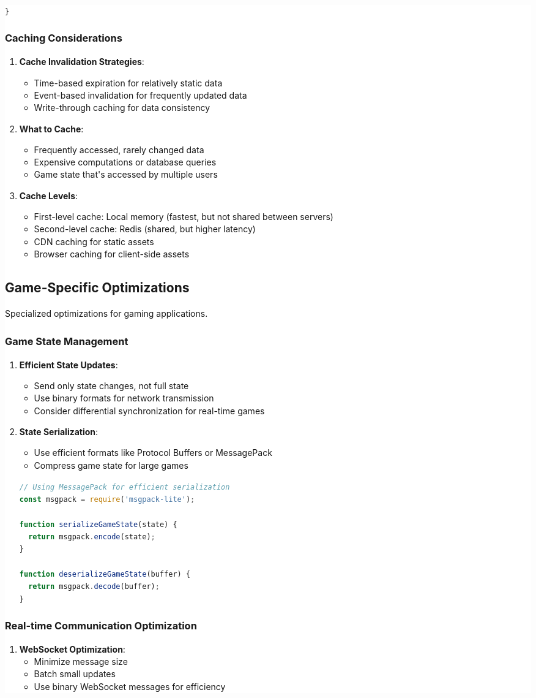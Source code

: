    ```javascript
   }
   ```

### Caching Considerations

1. **Cache Invalidation Strategies**:
   - Time-based expiration for relatively static data
   - Event-based invalidation for frequently updated data
   - Write-through caching for data consistency

2. **What to Cache**:
   - Frequently accessed, rarely changed data
   - Expensive computations or database queries
   - Game state that's accessed by multiple users

3. **Cache Levels**:
   - First-level cache: Local memory (fastest, but not shared between servers)
   - Second-level cache: Redis (shared, but higher latency)
   - CDN caching for static assets
   - Browser caching for client-side assets

## Game-Specific Optimizations

Specialized optimizations for gaming applications.

### Game State Management

1. **Efficient State Updates**:
   - Send only state changes, not full state
   - Use binary formats for network transmission
   - Consider differential synchronization for real-time games

2. **State Serialization**:
   - Use efficient formats like Protocol Buffers or MessagePack
   - Compress game state for large games
   ```javascript
   // Using MessagePack for efficient serialization
   const msgpack = require('msgpack-lite');
   
   function serializeGameState(state) {
     return msgpack.encode(state);
   }
   
   function deserializeGameState(buffer) {
     return msgpack.decode(buffer);
   }
   ```

### Real-time Communication Optimization

1. **WebSocket Optimization**:
   - Minimize message size
   - Batch small updates
   - Use binary WebSocket messages for efficiency
